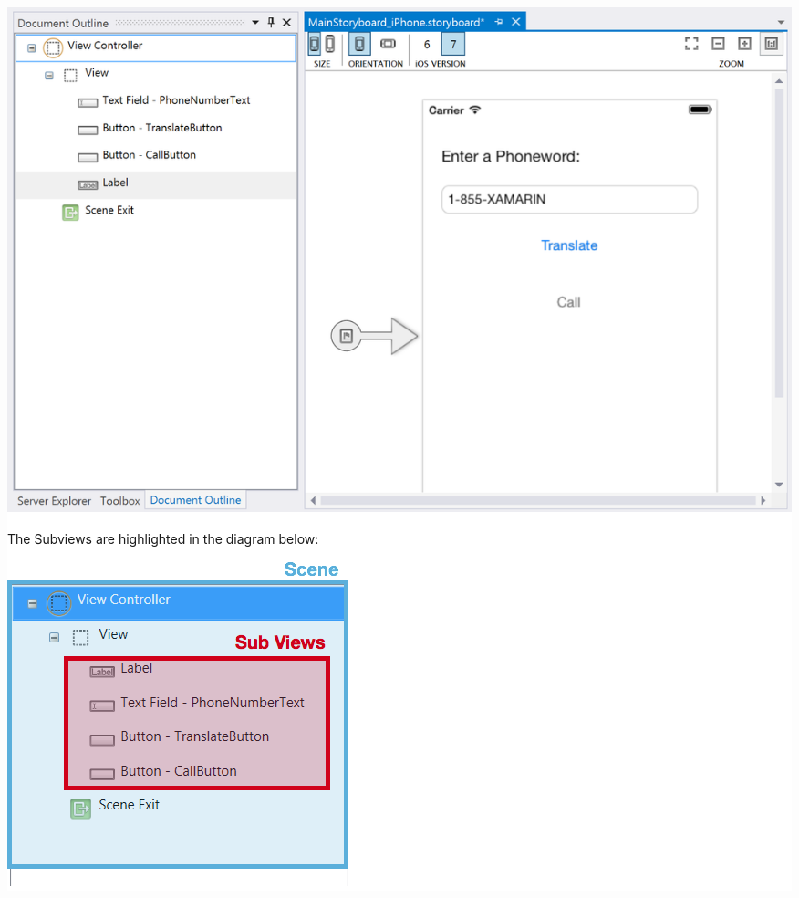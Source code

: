 <p><a href="Images/VS_image39.png" class=" fancybox"><img src="Images/VS_image39.png"></a></p>
</ide>

The Subviews are highlighted in the diagram below:

<ide name="vs">
<p><a href="Images/VS_image40.png" class=" fancybox"><img src="Images/VS_image40.png"></a></p>
</ide>
